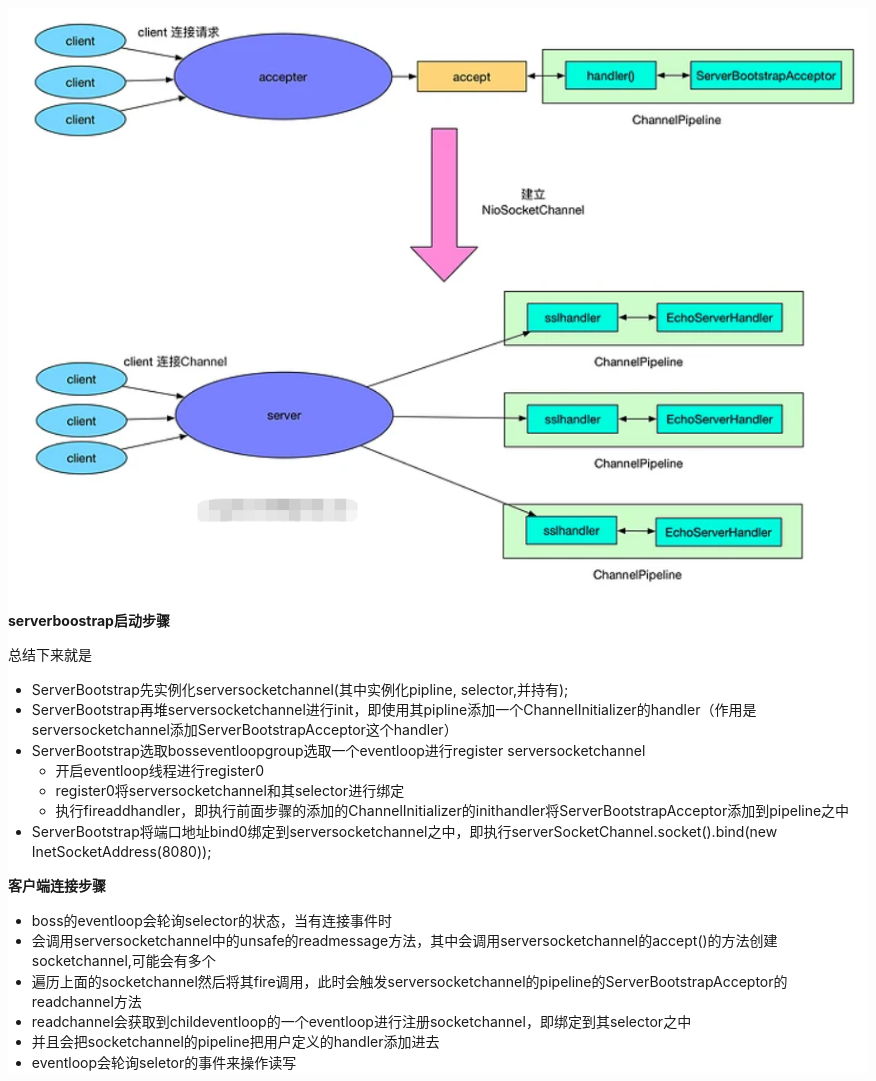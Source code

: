 ![](handler的绑定.png)



**serverboostrap启动步骤**

总结下来就是

* ServerBootstrap先实例化serversocketchannel(其中实例化pipline, selector,并持有);
* ServerBootstrap再堆serversocketchannel进行init，即使用其pipline添加一个ChannelInitializer的handler（作用是serversocketchannel添加ServerBootstrapAcceptor这个handler）
* ServerBootstrap选取bosseventloopgroup选取一个eventloop进行register serversocketchannel
  * 开启eventloop线程进行register0
  * register0将serversocketchannel和其selector进行绑定
  * 执行fireaddhandler，即执行前面步骤的添加的ChannelInitializer的inithandler将ServerBootstrapAcceptor添加到pipeline之中
* ServerBootstrap将端口地址bind0绑定到serversocketchannel之中，即执行serverSocketChannel.socket().bind(new InetSocketAddress(8080));

**客户端连接步骤**

* boss的eventloop会轮询selector的状态，当有连接事件时
* 会调用serversocketchannel中的unsafe的readmessage方法，其中会调用serversocketchannel的accept()的方法创建socketchannel,可能会有多个
* 遍历上面的socketchannel然后将其fire调用，此时会触发serversocketchannel的pipeline的ServerBootstrapAcceptor的readchannel方法
* readchannel会获取到childeventloop的一个eventloop进行注册socketchannel，即绑定到其selector之中
* 并且会把socketchannel的pipeline把用户定义的handler添加进去
* eventloop会轮询seletor的事件来操作读写


